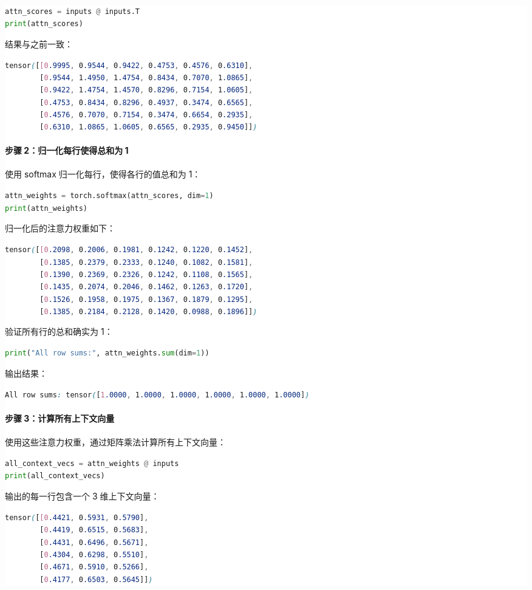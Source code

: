 ```python
attn_scores = inputs @ inputs.T
print(attn_scores)
```

结果与之前一致：

```css
tensor([[0.9995, 0.9544, 0.9422, 0.4753, 0.4576, 0.6310],
        [0.9544, 1.4950, 1.4754, 0.8434, 0.7070, 1.0865],
        [0.9422, 1.4754, 1.4570, 0.8296, 0.7154, 1.0605],
        [0.4753, 0.8434, 0.8296, 0.4937, 0.3474, 0.6565],
        [0.4576, 0.7070, 0.7154, 0.3474, 0.6654, 0.2935],
        [0.6310, 1.0865, 1.0605, 0.6565, 0.2935, 0.9450]])
```

#### 步骤 2：归一化每行使得总和为 1

使用 softmax 归一化每行，使得各行的值总和为 1：

```python
attn_weights = torch.softmax(attn_scores, dim=1)
print(attn_weights)
```

归一化后的注意力权重如下：

```css
tensor([[0.2098, 0.2006, 0.1981, 0.1242, 0.1220, 0.1452],
        [0.1385, 0.2379, 0.2333, 0.1240, 0.1082, 0.1581],
        [0.1390, 0.2369, 0.2326, 0.1242, 0.1108, 0.1565],
        [0.1435, 0.2074, 0.2046, 0.1462, 0.1263, 0.1720],
        [0.1526, 0.1958, 0.1975, 0.1367, 0.1879, 0.1295],
        [0.1385, 0.2184, 0.2128, 0.1420, 0.0988, 0.1896]])
```

验证所有行的总和确实为 1：

```python
print("All row sums:", attn_weights.sum(dim=1))
```

输出结果：

```css
All row sums: tensor([1.0000, 1.0000, 1.0000, 1.0000, 1.0000, 1.0000])
```

#### 步骤 3：计算所有上下文向量

使用这些注意力权重，通过矩阵乘法计算所有上下文向量：

```python
all_context_vecs = attn_weights @ inputs
print(all_context_vecs)
```

输出的每一行包含一个 3 维上下文向量：

```css
tensor([[0.4421, 0.5931, 0.5790],
        [0.4419, 0.6515, 0.5683],
        [0.4431, 0.6496, 0.5671],
        [0.4304, 0.6298, 0.5510],
        [0.4671, 0.5910, 0.5266],
        [0.4177, 0.6503, 0.5645]])
```
